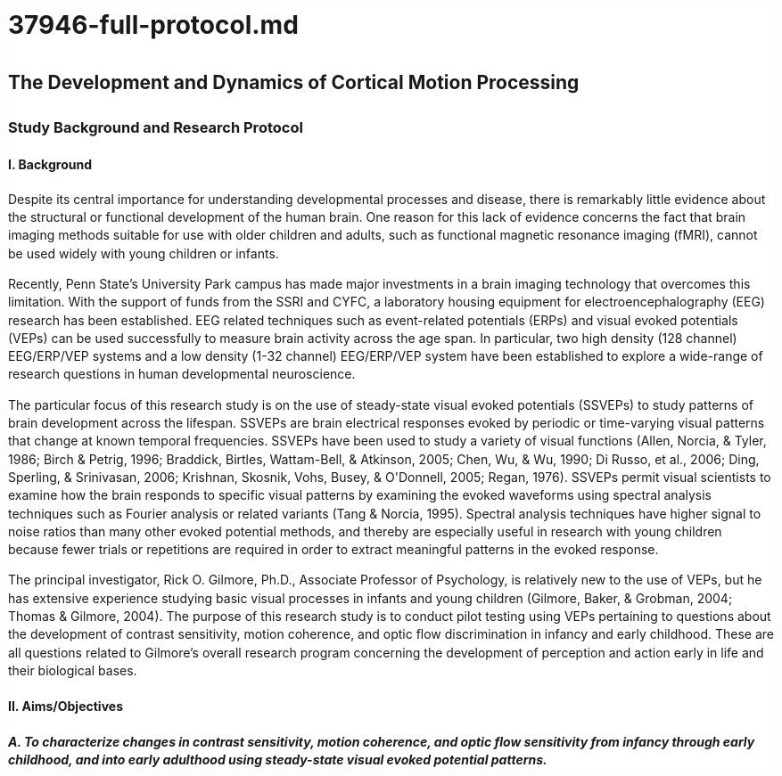 # 37946-full-protocol.md

## The Development and Dynamics of Cortical Motion Processing

### Study Background and Research Protocol

#### I.	Background

Despite its central importance for understanding developmental processes and disease, there is remarkably little evidence about the structural or functional development of the human brain.   One reason for this lack of evidence concerns the fact that brain imaging methods suitable for use with older children and adults, such as functional magnetic resonance imaging (fMRI), cannot be used widely with young children or infants.   

Recently, Penn State’s University Park campus has made major investments in a brain imaging technology that overcomes this limitation.  With the support of funds from the SSRI and CYFC, a laboratory housing equipment for electroencephalography (EEG) research has been established.  EEG related techniques such as event-related potentials (ERPs) and visual evoked potentials (VEPs) can be used successfully to measure brain activity across the age span.  In particular, two high density (128 channel) EEG/ERP/VEP systems and a low density (1-32 channel) EEG/ERP/VEP system have been established to explore a wide-range of  research questions in human developmental neuroscience.  

The particular focus of this research study is on the use of steady-state visual evoked potentials (SSVEPs) to study patterns of brain development across the lifespan.  SSVEPs are brain electrical responses evoked by periodic or time-varying visual patterns that change at known temporal frequencies. SSVEPs have been used to study a variety of visual functions (Allen, Norcia, & Tyler, 1986; Birch & Petrig, 1996; Braddick, Birtles, Wattam-Bell, & Atkinson, 2005; Chen, Wu, & Wu, 1990; Di Russo, et al., 2006; Ding, Sperling, & Srinivasan, 2006; Krishnan, Skosnik, Vohs, Busey, & O'Donnell, 2005; Regan, 1976).  SSVEPs permit visual scientists to examine how the brain responds to specific visual patterns by examining the evoked waveforms using spectral analysis techniques such as Fourier analysis or related variants (Tang & Norcia, 1995). Spectral analysis techniques have higher signal to noise ratios than many other evoked potential methods, and thereby are especially useful in research with young children because fewer trials or repetitions are required in order to extract meaningful patterns in the evoked response.

The principal investigator, Rick O. Gilmore, Ph.D., Associate Professor of Psychology, is relatively new to the use of VEPs, but he has extensive experience studying basic visual processes in infants and young children (Gilmore, Baker, & Grobman, 2004; Thomas & Gilmore, 2004).  The purpose of this research study is to conduct pilot testing using VEPs pertaining to questions about the development of contrast sensitivity, motion coherence, and optic flow discrimination in infancy and early childhood.  These are all questions related to Gilmore’s overall research program concerning the development of perception and action early in life and their biological bases.

#### II.	Aims/Objectives

##### A.	To characterize changes in contrast sensitivity, motion coherence, and optic flow sensitivity from infancy through early childhood, and into early adulthood using steady-state visual evoked potential patterns.

